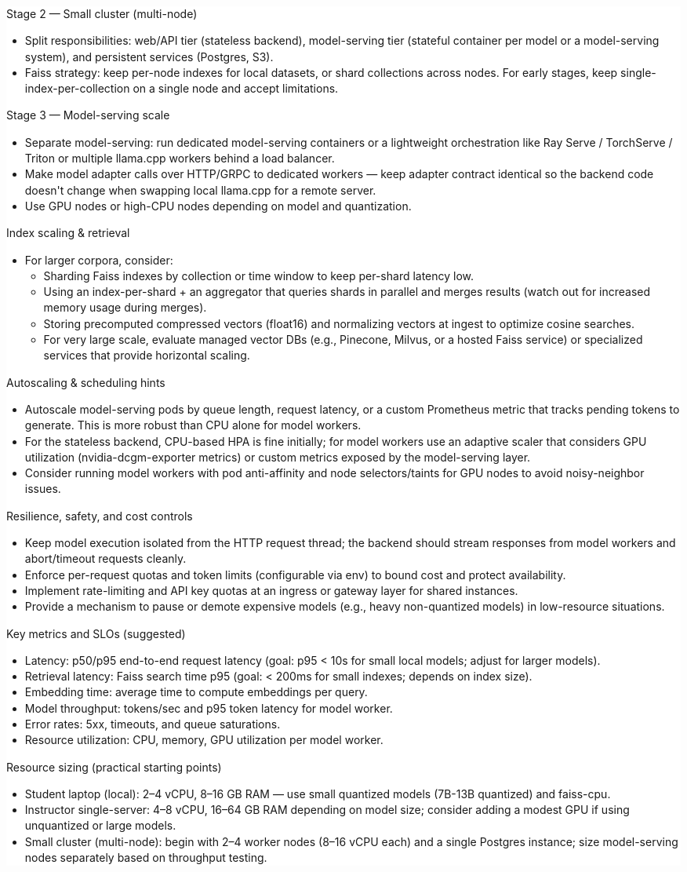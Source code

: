 Stage 2 — Small cluster (multi-node)
- Split responsibilities: web/API tier (stateless backend), model-serving tier (stateful container per model or a model-serving system), and persistent services (Postgres, S3).
- Faiss strategy: keep per-node indexes for local datasets, or shard collections across nodes. For early stages, keep single-index-per-collection on a single node and accept limitations.


Stage 3 — Model-serving scale
- Separate model-serving: run dedicated model-serving containers or a lightweight orchestration like Ray Serve / TorchServe / Triton or multiple llama.cpp workers behind a load balancer.
- Make model adapter calls over HTTP/GRPC to dedicated workers — keep adapter contract identical so the backend code doesn't change when swapping local llama.cpp for a remote server.
- Use GPU nodes or high-CPU nodes depending on model and quantization.

Index scaling & retrieval
- For larger corpora, consider:
  - Sharding Faiss indexes by collection or time window to keep per-shard latency low.
  - Using an index-per-shard + an aggregator that queries shards in parallel and merges results (watch out for increased memory usage during merges).
  - Storing precomputed compressed vectors (float16) and normalizing vectors at ingest to optimize cosine searches.
  - For very large scale, evaluate managed vector DBs (e.g., Pinecone, Milvus, or a hosted Faiss service) or specialized services that provide horizontal scaling.

Autoscaling & scheduling hints
- Autoscale model-serving pods by queue length, request latency, or a custom Prometheus metric that tracks pending tokens to generate. This is more robust than CPU alone for model workers.
- For the stateless backend, CPU-based HPA is fine initially; for model workers use an adaptive scaler that considers GPU utilization (nvidia-dcgm-exporter metrics) or custom metrics exposed by the model-serving layer.
- Consider running model workers with pod anti-affinity and node selectors/taints for GPU nodes to avoid noisy-neighbor issues.

Resilience, safety, and cost controls
- Keep model execution isolated from the HTTP request thread; the backend should stream responses from model workers and abort/timeout requests cleanly.
- Enforce per-request quotas and token limits (configurable via env) to bound cost and protect availability.
- Implement rate-limiting and API key quotas at an ingress or gateway layer for shared instances.
- Provide a mechanism to pause or demote expensive models (e.g., heavy non-quantized models) in low-resource situations.

Key metrics and SLOs (suggested)
- Latency: p50/p95 end-to-end request latency (goal: p95 < 10s for small local models; adjust for larger models).
- Retrieval latency: Faiss search time p95 (goal: < 200ms for small indexes; depends on index size).
- Embedding time: average time to compute embeddings per query.
- Model throughput: tokens/sec and p95 token latency for model worker.
- Error rates: 5xx, timeouts, and queue saturations.
- Resource utilization: CPU, memory, GPU utilization per model worker.

Resource sizing (practical starting points)
- Student laptop (local): 2–4 vCPU, 8–16 GB RAM — use small quantized models (7B-13B quantized) and faiss-cpu.
- Instructor single-server: 4–8 vCPU, 16–64 GB RAM depending on model size; consider adding a modest GPU if using unquantized or large models.
- Small cluster (multi-node): begin with 2–4 worker nodes (8–16 vCPU each) and a single Postgres instance; size model-serving nodes separately based on throughput testing.
